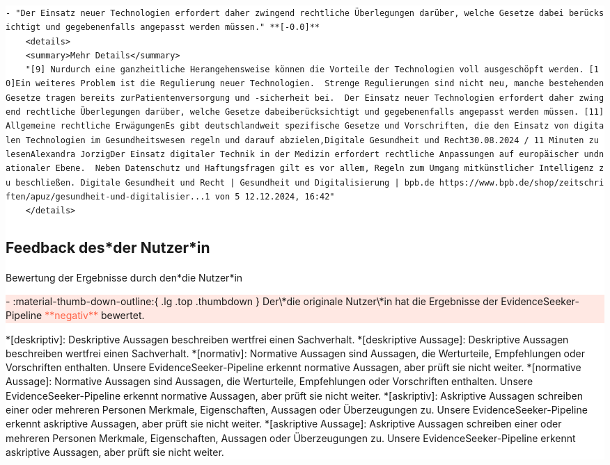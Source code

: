    - "Der Einsatz neuer Technologien erfordert daher zwingend rechtliche Überlegungen darüber, welche Gesetze dabei berücksichtigt und gegebenenfalls angepasst werden müssen." **[-0.0]**
        <details>
        <summary>Mehr Details</summary>
        "[9] Nurdurch eine ganzheitliche Herangehensweise können die Vorteile der Technologien voll ausgeschöpft werden. [10]Ein weiteres Problem ist die Regulierung neuer Technologien.  Strenge Regulierungen sind nicht neu, manche bestehenden Gesetze tragen bereits zurPatientenversorgung und -sicherheit bei.  Der Einsatz neuer Technologien erfordert daher zwingend rechtliche Überlegungen darüber, welche Gesetze dabeiberücksichtigt und gegebenenfalls angepasst werden müssen. [11]Allgemeine rechtliche ErwägungenEs gibt deutschlandweit spezifische Gesetze und Vorschriften, die den Einsatz von digitalen Technologien im Gesundheitswesen regeln und darauf abzielen,Digitale Gesundheit und Recht30.08.2024 / 11 Minuten zu lesenAlexandra JorzigDer Einsatz digitaler Technik in der Medizin erfordert rechtliche Anpassungen auf europäischer undnationaler Ebene.  Neben Datenschutz und Haftungsfragen gilt es vor allem, Regeln zum Umgang mitkünstlicher Intelligenz zu beschließen. Digitale Gesundheit und Recht | Gesundheit und Digitalisierung | bpb.de https://www.bpb.de/shop/zeitschriften/apuz/gesundheit-und-digitalisier...1 von 5 12.12.2024, 16:42"
        </details>







## Feedback des\*der Nutzer\*in

Bewertung der Ergebnisse durch den\*die Nutzer\*in


<div class="grid cards" style="background-color:rgb(255, 99, 71, 0.15)" markdown>
- :material-thumb-down-outline:{ .lg .top .thumbdown } 
    Der\*die originale Nutzer\*in hat die Ergebnisse der EvidenceSeeker-Pipeline <font color="tomato">**negativ**</font> bewertet.
</div>


*[deskriptiv]: Deskriptive Aussagen beschreiben wertfrei einen Sachverhalt.
*[deskriptive Aussage]: Deskriptive Aussagen beschreiben wertfrei einen Sachverhalt.
*[normativ]: Normative Aussagen sind Aussagen, die Werturteile, Empfehlungen oder Vorschriften enthalten. Unsere EvidenceSeeker-Pipeline erkennt normative Aussagen, aber prüft sie nicht weiter.
*[normative Aussage]: Normative Aussagen sind Aussagen, die Werturteile, Empfehlungen oder Vorschriften enthalten. Unsere EvidenceSeeker-Pipeline erkennt normative Aussagen, aber prüft sie nicht weiter.
*[askriptiv]: Askriptive Aussagen schreiben einer oder mehreren Personen Merkmale, Eigenschaften, Aussagen oder Überzeugungen zu. Unsere EvidenceSeeker-Pipeline erkennt askriptive Aussagen, aber prüft sie nicht weiter.
*[askriptive Aussage]: Askriptive Aussagen schreiben einer oder mehreren Personen Merkmale, Eigenschaften, Aussagen oder Überzeugungen zu. Unsere EvidenceSeeker-Pipeline erkennt askriptive Aussagen, aber prüft sie nicht weiter.